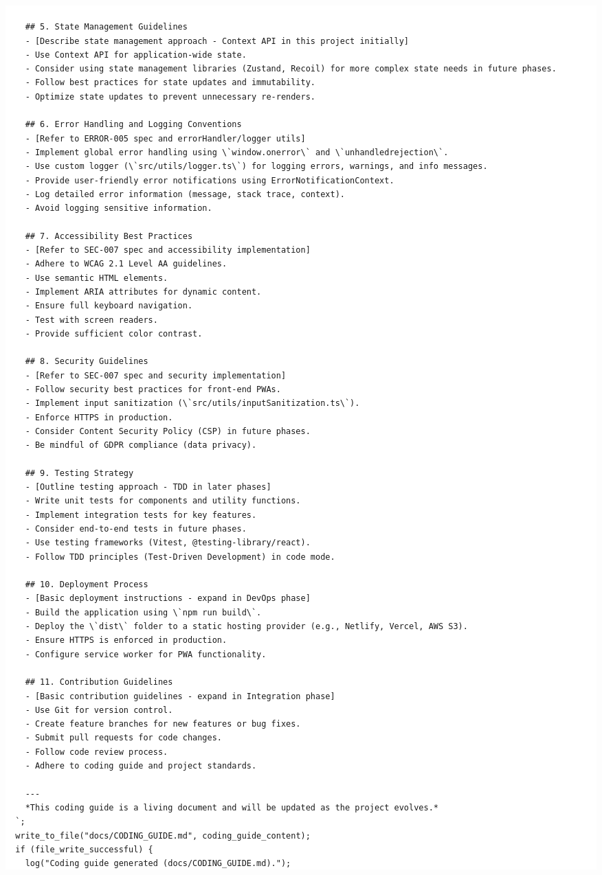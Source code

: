 ```pseudocode

    ## 5. State Management Guidelines
    - [Describe state management approach - Context API in this project initially]
    - Use Context API for application-wide state.
    - Consider using state management libraries (Zustand, Recoil) for more complex state needs in future phases.
    - Follow best practices for state updates and immutability.
    - Optimize state updates to prevent unnecessary re-renders.

    ## 6. Error Handling and Logging Conventions
    - [Refer to ERROR-005 spec and errorHandler/logger utils]
    - Implement global error handling using \`window.onerror\` and \`unhandledrejection\`.
    - Use custom logger (\`src/utils/logger.ts\`) for logging errors, warnings, and info messages.
    - Provide user-friendly error notifications using ErrorNotificationContext.
    - Log detailed error information (message, stack trace, context).
    - Avoid logging sensitive information.

    ## 7. Accessibility Best Practices
    - [Refer to SEC-007 spec and accessibility implementation]
    - Adhere to WCAG 2.1 Level AA guidelines.
    - Use semantic HTML elements.
    - Implement ARIA attributes for dynamic content.
    - Ensure full keyboard navigation.
    - Test with screen readers.
    - Provide sufficient color contrast.

    ## 8. Security Guidelines
    - [Refer to SEC-007 spec and security implementation]
    - Follow security best practices for front-end PWAs.
    - Implement input sanitization (\`src/utils/inputSanitization.ts\`).
    - Enforce HTTPS in production.
    - Consider Content Security Policy (CSP) in future phases.
    - Be mindful of GDPR compliance (data privacy).

    ## 9. Testing Strategy
    - [Outline testing approach - TDD in later phases]
    - Write unit tests for components and utility functions.
    - Implement integration tests for key features.
    - Consider end-to-end tests in future phases.
    - Use testing frameworks (Vitest, @testing-library/react).
    - Follow TDD principles (Test-Driven Development) in code mode.

    ## 10. Deployment Process
    - [Basic deployment instructions - expand in DevOps phase]
    - Build the application using \`npm run build\`.
    - Deploy the \`dist\` folder to a static hosting provider (e.g., Netlify, Vercel, AWS S3).
    - Ensure HTTPS is enforced in production.
    - Configure service worker for PWA functionality.

    ## 11. Contribution Guidelines
    - [Basic contribution guidelines - expand in Integration phase]
    - Use Git for version control.
    - Create feature branches for new features or bug fixes.
    - Submit pull requests for code changes.
    - Follow code review process.
    - Adhere to coding guide and project standards.

    ---
    *This coding guide is a living document and will be updated as the project evolves.*
  `;
  write_to_file("docs/CODING_GUIDE.md", coding_guide_content);
  if (file_write_successful) {
    log("Coding guide generated (docs/CODING_GUIDE.md).");
```